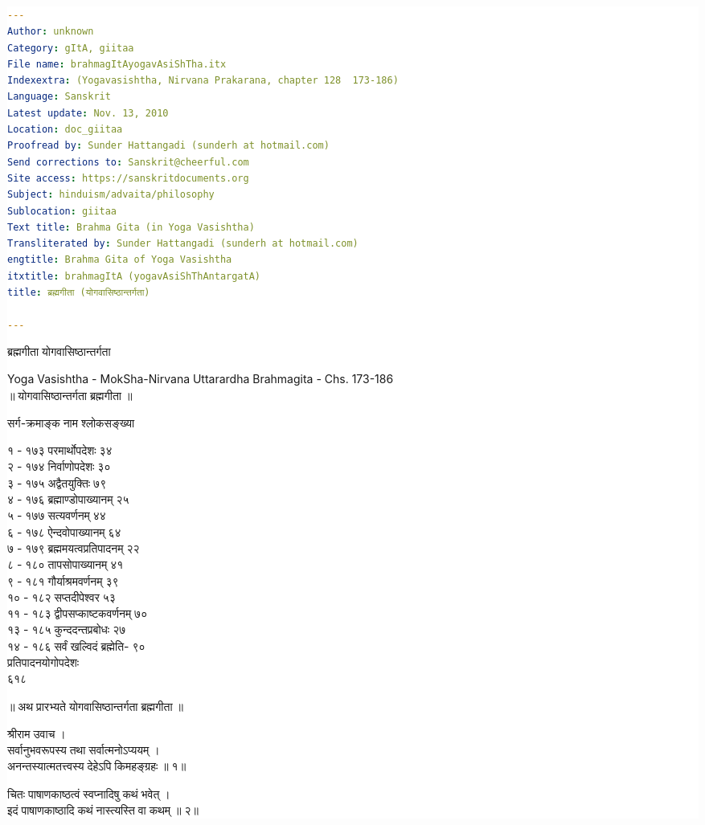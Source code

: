 ```yaml
---
Author: unknown
Category: gItA, giitaa
File name: brahmagItAyogavAsiShTha.itx
Indexextra: (Yogavasishtha, Nirvana Prakarana, chapter 128  173-186)
Language: Sanskrit
Latest update: Nov. 13, 2010
Location: doc_giitaa
Proofread by: Sunder Hattangadi (sunderh at hotmail.com)
Send corrections to: Sanskrit@cheerful.com
Site access: https://sanskritdocuments.org
Subject: hinduism/advaita/philosophy
Sublocation: giitaa
Text title: Brahma Gita (in Yoga Vasishtha)
Transliterated by: Sunder Hattangadi (sunderh at hotmail.com)
engtitle: Brahma Gita of Yoga Vasishtha
itxtitle: brahmagItA (yogavAsiShThAntargatA)
title: ब्रह्मगीता (योगवासिष्ठान्तर्गता)

---
```

  
 ब्रह्मगीता योगवासिष्ठान्तर्गता   
  
Yoga Vasishtha - MokSha-Nirvana Uttarardha Brahmagita - Chs. 173-186  
॥ योगवासिष्ठान्तर्गता ब्रह्मगीता ॥  
  
सर्ग-क्रमाङ्क                   नाम                         श्लोकसङ्ख्या  
  
१ - १७३          परमार्थोपदेशः                       ३४  
२ - १७४          निर्वाणोपदेशः                            ३०  
३ - १७५          अद्वैतयुक्तिः                                  ७९  
४ - १७६          ब्रह्माण्डोपाख्यानम्                 २५  
५ - १७७          सत्यवर्णनम्                                  ४४  
६ - १७८          ऐन्दवोपाख्यानम्                         ६४  
७ - १७९          ब्रह्ममयत्वप्रतिपादनम्             २२  
८ - १८०          तापसोपाख्यानम्                         ४१  
९ - १८१          गौर्याश्रमवर्णनम्                   ३९  
१० - १८२         सप्तदीपेश्वर            ५३  
११ - १८३         द्वीपसप्काष्टकवर्णनम्        ७०  
१३ - १८५         कुन्ददन्तप्रबोधः        २७  
१४ - १८६         सर्वं खल्विदं ब्रह्मेति-        ९०  
                 प्रतिपादनयोगोपदेशः  
                                 ६१८  
  
॥ अथ प्रारभ्यते योगवासिष्ठान्तर्गता ब्रह्मगीता ॥  
  
श्रीराम उवाच ।  
सर्वानुभवरूपस्य तथा सर्वात्मनोऽप्ययम् ।  
अनन्तस्यात्मतत्त्वस्य देहेऽपि किमहङ्ग्रहः ॥ १॥  
  
चितः पाषाणकाष्ठत्वं स्वप्नादिषु कथं भवेत् ।  
इदं पाषाणकाष्ठादि कथं नास्त्यस्ति वा कथम् ॥ २॥  
  